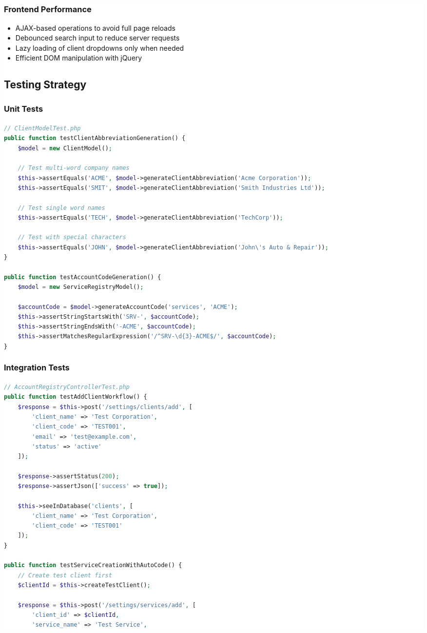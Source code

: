 ### Frontend Performance
- AJAX-based operations to avoid full page reloads
- Debounced search input to reduce server requests
- Lazy loading of client dropdowns only when needed
- Efficient DOM manipulation with jQuery

## Testing Strategy

### Unit Tests
```php
// ClientModelTest.php
public function testClientAbbreviationGeneration() {
    $model = new ClientModel();
    
    // Test multi-word company names
    $this->assertEquals('ACME', $model->generateClientAbbreviation('Acme Corporation'));
    $this->assertEquals('SMIT', $model->generateClientAbbreviation('Smith Industries Ltd'));
    
    // Test single word names
    $this->assertEquals('TECH', $model->generateClientAbbreviation('TechCorp'));
    
    // Test with special characters
    $this->assertEquals('JOHN', $model->generateClientAbbreviation('John\'s Auto & Repair'));
}

public function testAccountCodeGeneration() {
    $model = new ServiceRegistryModel();
    
    $accountCode = $model->generateAccountCode('services', 'ACME');
    $this->assertStringStartsWith('SRV-', $accountCode);
    $this->assertStringEndsWith('-ACME', $accountCode);
    $this->assertMatchesRegularExpression('/^SRV-\d{3}-ACME$/', $accountCode);
}
```

### Integration Tests
```php
// AccountRegistryControllerTest.php
public function testAddClientWorkflow() {
    $response = $this->post('/settings/clients/add', [
        'client_name' => 'Test Corporation',
        'client_code' => 'TEST001',
        'email' => 'test@example.com',
        'status' => 'active'
    ]);
    
    $response->assertStatus(200);
    $response->assertJson(['success' => true]);
    
    $this->seeInDatabase('clients', [
        'client_name' => 'Test Corporation',
        'client_code' => 'TEST001'
    ]);
}

public function testServiceCreationWithAutoCode() {
    // Create test client first
    $clientId = $this->createTestClient();
    
    $response = $this->post('/settings/services/add', [
        'client_id' => $clientId,
        'service_name' => 'Test Service',
```